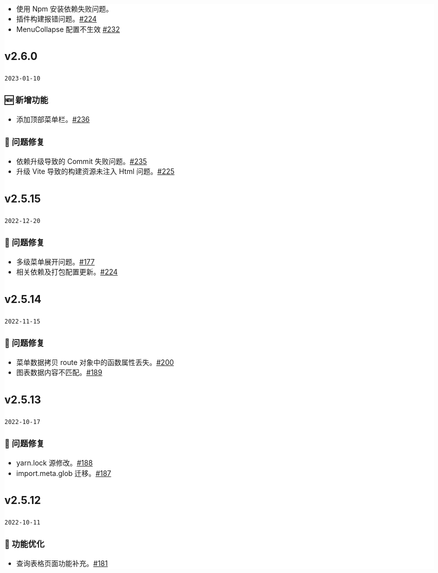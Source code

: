 - 使用 Npm 安装依赖失败问题。
- 插件构建报错问题。[#224](https://github.com/arco-design/arco-design-pro-vue/pull/244)
- MenuCollapse 配置不生效 [#232](https://github.com/arco-design/arco-design-pro-vue/issues/232)

## v2.6.0

`2023-01-10`

### 🆕 新增功能

- 添加顶部菜单栏。[#236](https://github.com/arco-design/arco-design-pro-vue/pull/236)

### 🐛 问题修复

- 依赖升级导致的 Commit 失败问题。[#235](https://github.com/arco-design/arco-design-pro-vue/issues/235)
- 升级 Vite 导致的构建资源未注入 Html 问题。[#225](https://github.com/arco-design/arco-design-pro-vue/issues/225)

## v2.5.15

`2022-12-20`

### 🐛 问题修复

- 多级菜单展开问题。[#177](https://github.com/arco-design/arco-design-pro-vue/pull/177)
- 相关依赖及打包配置更新。[#224](https://github.com/arco-design/arco-design-pro-vue/pull/224)

## v2.5.14

`2022-11-15`

### 🐛 问题修复

- 菜单数据拷贝 route 对象中的函数属性丢失。[#200](https://github.com/arco-design/arco-design-pro-vue/pull/200)
- 图表数据内容不匹配。[#189](https://github.com/arco-design/arco-design-pro-vue/pull/189)

## v2.5.13

`2022-10-17`

### 🐛 问题修复

- yarn.lock 源修改。[#188](https://github.com/arco-design/arco-design-pro-vue/issues/188)
- import.meta.glob 迁移。[#187](https://github.com/arco-design/arco-design-pro-vue/pull/187)

## v2.5.12

`2022-10-11`

### 💎 功能优化

- 查询表格页面功能补充。[#181](https://github.com/arco-design/arco-design-pro-vue/pull/181)
